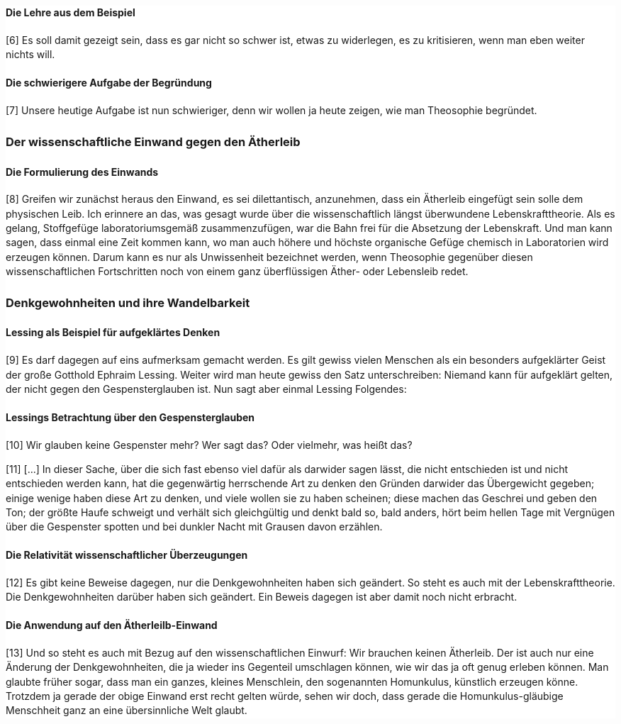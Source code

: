 #### Die Lehre aus dem Beispiel

[6] Es soll damit gezeigt sein, dass es gar nicht so schwer ist, etwas zu widerlegen, es zu kritisieren, wenn man eben weiter nichts will.

#### Die schwierigere Aufgabe der Begründung

[7] Unsere heutige Aufgabe ist nun schwieriger, denn wir wollen ja heute zeigen, wie man Theosophie begründet.

### Der wissenschaftliche Einwand gegen den Ätherleib

#### Die Formulierung des Einwands

[8] Greifen wir zunächst heraus den Einwand, es sei dilettantisch, anzunehmen, dass ein Ätherleib eingefügt sein solle dem physischen Leib. Ich erinnere an das, was gesagt wurde über die wissenschaftlich längst überwundene Lebenskrafttheorie. Als es gelang, Stoffgefüge laboratoriumsgemäß zusammenzufügen, war die Bahn frei für die Absetzung der Lebenskraft. Und man kann sagen, dass einmal eine Zeit kommen kann, wo man auch höhere und höchste organische Gefüge chemisch in Laboratorien wird erzeugen können. Darum kann es nur als Unwissenheit bezeichnet werden, wenn Theosophie gegenüber diesen wissenschaftlichen Fortschritten noch von einem ganz überflüssigen Äther- oder Lebensleib redet.

### Denkgewohnheiten und ihre Wandelbarkeit

#### Lessing als Beispiel für aufgeklärtes Denken

[9] Es darf dagegen auf eins aufmerksam gemacht werden. Es gilt gewiss vielen Menschen als ein besonders aufgeklärter Geist der große Gotthold Ephraim Lessing. Weiter wird man heute gewiss den Satz unterschreiben: Niemand kann für aufgeklärt gelten, der nicht gegen den Gespensterglauben ist. Nun sagt aber einmal Lessing Folgendes:

#### Lessings Betrachtung über den Gespensterglauben

[10] Wir glauben keine Gespenster mehr? Wer sagt das? Oder vielmehr, was heißt das?

[11] [...] In dieser Sache, über die sich fast ebenso viel dafür als darwider sagen lässt, die nicht entschieden ist und nicht entschieden werden kann, hat die gegenwärtig herrschende Art zu denken den Gründen darwider das Übergewicht gegeben; einige wenige haben diese Art zu denken, und viele wollen sie zu haben scheinen; diese machen das Geschrei und geben den Ton; der größte Haufe schweigt und verhält sich gleichgültig und denkt bald so, bald anders, hört beim hellen Tage mit Vergnügen über die Gespenster spotten und bei dunkler Nacht mit Grausen davon erzählen.

#### Die Relativität wissenschaftlicher Überzeugungen

[12] Es gibt keine Beweise dagegen, nur die Denkgewohnheiten haben sich geändert. So steht es auch mit der Lebenskrafttheorie. Die Denkgewohnheiten darüber haben sich geändert. Ein Beweis dagegen ist aber damit noch nicht erbracht.

#### Die Anwendung auf den Ätherleilb-Einwand

[13] Und so steht es auch mit Bezug auf den wissenschaftlichen Einwurf: Wir brauchen keinen Ätherleib. Der ist auch nur eine Änderung der Denkgewohnheiten, die ja wieder ins Gegenteil umschlagen können, wie wir das ja oft genug erleben können. Man glaubte früher sogar, dass man ein ganzes, kleines Menschlein, den sogenannten Homunkulus, künstlich erzeugen könne. Trotzdem ja gerade der obige Einwand erst recht gelten würde, sehen wir doch, dass gerade die Homunkulus-gläubige Menschheit ganz an eine übersinnliche Welt glaubt.
